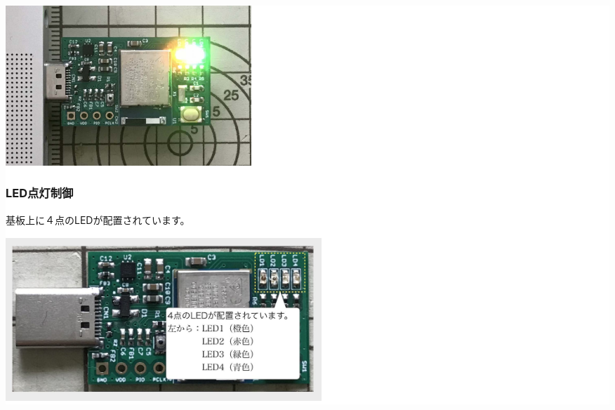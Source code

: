 <img src="assets01/0008.jpg" width="350">

### LED点灯制御

基板上に４点のLEDが配置されています。

<img src="assets01/0006.jpg" width="450">
